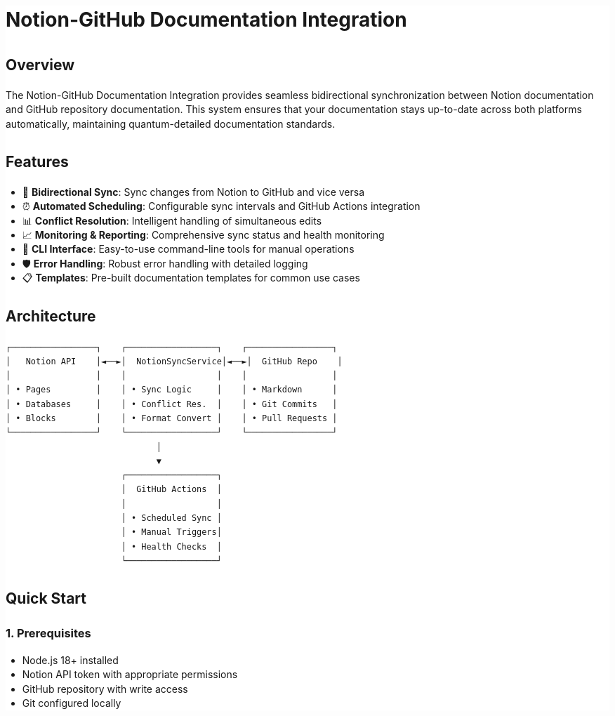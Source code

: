 # Notion-GitHub Documentation Integration

## Overview

The Notion-GitHub Documentation Integration provides seamless bidirectional synchronization between Notion documentation and GitHub repository documentation. This system ensures that your documentation stays up-to-date across both platforms automatically, maintaining quantum-detailed documentation standards.

## Features

- 🔄 **Bidirectional Sync**: Sync changes from Notion to GitHub and vice versa
- ⏰ **Automated Scheduling**: Configurable sync intervals and GitHub Actions integration
- 📊 **Conflict Resolution**: Intelligent handling of simultaneous edits
- 📈 **Monitoring & Reporting**: Comprehensive sync status and health monitoring
- 🔧 **CLI Interface**: Easy-to-use command-line tools for manual operations
- 🛡️ **Error Handling**: Robust error handling with detailed logging
- 📋 **Templates**: Pre-built documentation templates for common use cases

## Architecture

```
┌─────────────────┐    ┌──────────────────┐    ┌─────────────────┐
│   Notion API    │◄──►│  NotionSyncService│◄──►│  GitHub Repo    │
│                 │    │                  │    │                 │
│ • Pages         │    │ • Sync Logic     │    │ • Markdown      │
│ • Databases     │    │ • Conflict Res.  │    │ • Git Commits   │
│ • Blocks        │    │ • Format Convert │    │ • Pull Requests │
└─────────────────┘    └──────────────────┘    └─────────────────┘
                              │
                              ▼
                       ┌──────────────────┐
                       │  GitHub Actions  │
                       │                  │
                       │ • Scheduled Sync │
                       │ • Manual Triggers│
                       │ • Health Checks  │
                       └──────────────────┘
```

## Quick Start

### 1. Prerequisites

- Node.js 18+ installed
- Notion API token with appropriate permissions
- GitHub repository with write access
- Git configured locally
